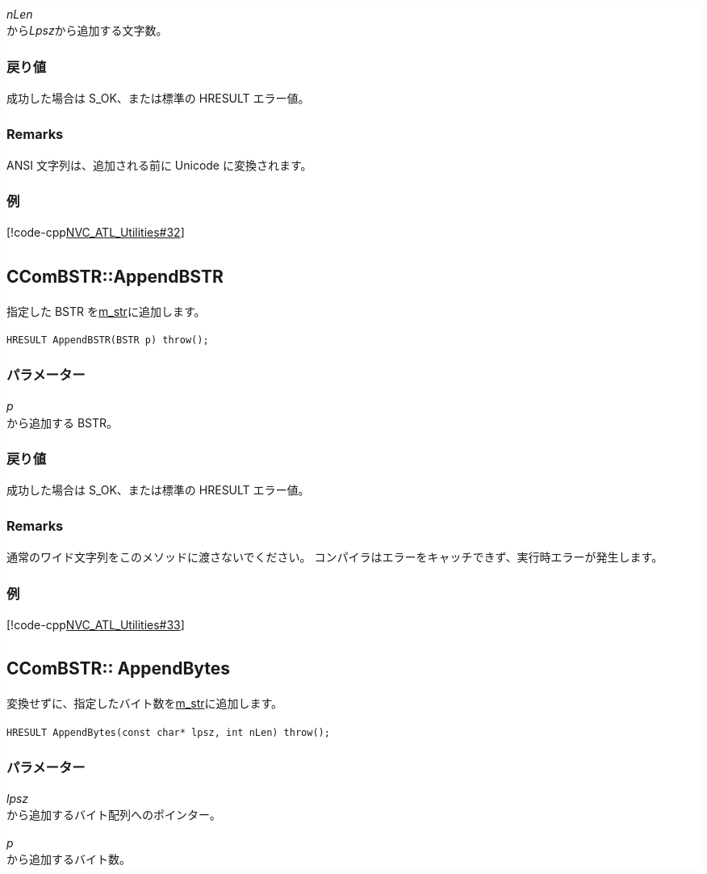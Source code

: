 *nLen*<br/>
から*Lpsz*から追加する文字数。

### <a name="return-value"></a>戻り値

成功した場合は S_OK、または標準の HRESULT エラー値。

### <a name="remarks"></a>Remarks

ANSI 文字列は、追加される前に Unicode に変換されます。

### <a name="example"></a>例

[!code-cpp[NVC_ATL_Utilities#32](../../atl/codesnippet/cpp/ccombstr-class_1.cpp)]

##  <a name="appendbstr"></a>  CComBSTR::AppendBSTR

指定した BSTR を[m_str](#m_str)に追加します。

```
HRESULT AppendBSTR(BSTR p) throw();
```

### <a name="parameters"></a>パラメーター

*p*<br/>
から追加する BSTR。

### <a name="return-value"></a>戻り値

成功した場合は S_OK、または標準の HRESULT エラー値。

### <a name="remarks"></a>Remarks

通常のワイド文字列をこのメソッドに渡さないでください。 コンパイラはエラーをキャッチできず、実行時エラーが発生します。

### <a name="example"></a>例

[!code-cpp[NVC_ATL_Utilities#33](../../atl/codesnippet/cpp/ccombstr-class_2.cpp)]

##  <a name="appendbytes"></a>CComBSTR:: AppendBytes

変換せずに、指定したバイト数を[m_str](#m_str)に追加します。

```
HRESULT AppendBytes(const char* lpsz, int nLen) throw();
```

### <a name="parameters"></a>パラメーター

*lpsz*<br/>
から追加するバイト配列へのポインター。

*p*<br/>
から追加するバイト数。
